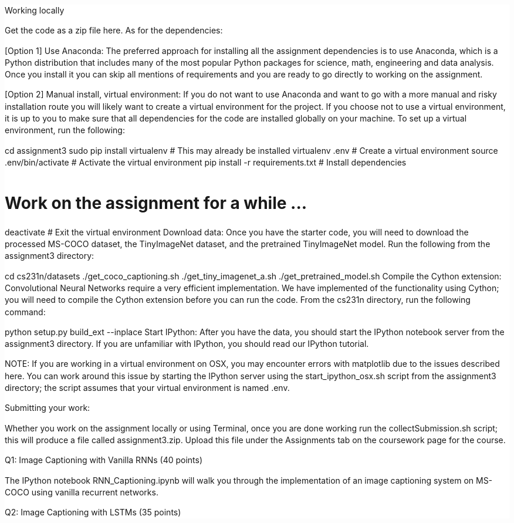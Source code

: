 Working locally

Get the code as a zip file here. As for the dependencies:

[Option 1] Use Anaconda: The preferred approach for installing all the assignment dependencies is to use Anaconda, which is a Python distribution that includes many of the most popular Python packages for science, math, engineering and data analysis. Once you install it you can skip all mentions of requirements and you are ready to go directly to working on the assignment.

[Option 2] Manual install, virtual environment: If you do not want to use Anaconda and want to go with a more manual and risky installation route you will likely want to create a virtual environment for the project. If you choose not to use a virtual environment, it is up to you to make sure that all dependencies for the code are installed globally on your machine. To set up a virtual environment, run the following:

cd assignment3
sudo pip install virtualenv      # This may already be installed
virtualenv .env                  # Create a virtual environment
source .env/bin/activate         # Activate the virtual environment
pip install -r requirements.txt  # Install dependencies
# Work on the assignment for a while ...
deactivate                       # Exit the virtual environment
Download data: Once you have the starter code, you will need to download the processed MS-COCO dataset, the TinyImageNet dataset, and the pretrained TinyImageNet model. Run the following from the assignment3 directory:

cd cs231n/datasets
./get_coco_captioning.sh
./get_tiny_imagenet_a.sh
./get_pretrained_model.sh
Compile the Cython extension: Convolutional Neural Networks require a very efficient implementation. We have implemented of the functionality using Cython; you will need to compile the Cython extension before you can run the code. From the cs231n directory, run the following command:

python setup.py build_ext --inplace
Start IPython: After you have the data, you should start the IPython notebook server from the assignment3 directory. If you are unfamiliar with IPython, you should read our IPython tutorial.

NOTE: If you are working in a virtual environment on OSX, you may encounter errors with matplotlib due to the issues described here. You can work around this issue by starting the IPython server using the start_ipython_osx.sh script from the assignment3 directory; the script assumes that your virtual environment is named .env.

Submitting your work:

Whether you work on the assignment locally or using Terminal, once you are done working run the collectSubmission.sh script; this will produce a file called assignment3.zip. Upload this file under the Assignments tab on the coursework page for the course.

Q1: Image Captioning with Vanilla RNNs (40 points)

The IPython notebook RNN_Captioning.ipynb will walk you through the implementation of an image captioning system on MS-COCO using vanilla recurrent networks.

Q2: Image Captioning with LSTMs (35 points)
